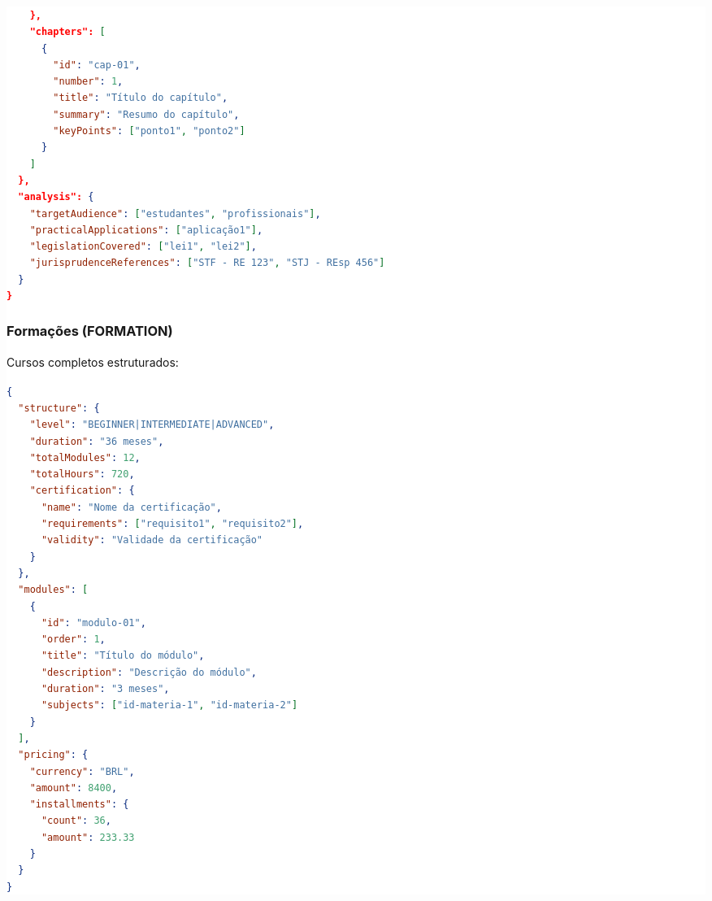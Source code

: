 ```json
    },
    "chapters": [
      {
        "id": "cap-01",
        "number": 1,
        "title": "Título do capítulo",
        "summary": "Resumo do capítulo",
        "keyPoints": ["ponto1", "ponto2"]
      }
    ]
  },
  "analysis": {
    "targetAudience": ["estudantes", "profissionais"],
    "practicalApplications": ["aplicação1"],
    "legislationCovered": ["lei1", "lei2"],
    "jurisprudenceReferences": ["STF - RE 123", "STJ - REsp 456"]
  }
}
```

### Formações (FORMATION)

Cursos completos estruturados:

```json
{
  "structure": {
    "level": "BEGINNER|INTERMEDIATE|ADVANCED",
    "duration": "36 meses",
    "totalModules": 12,
    "totalHours": 720,
    "certification": {
      "name": "Nome da certificação",
      "requirements": ["requisito1", "requisito2"],
      "validity": "Validade da certificação"
    }
  },
  "modules": [
    {
      "id": "modulo-01",
      "order": 1,
      "title": "Título do módulo",
      "description": "Descrição do módulo",
      "duration": "3 meses",
      "subjects": ["id-materia-1", "id-materia-2"]
    }
  ],
  "pricing": {
    "currency": "BRL",
    "amount": 8400,
    "installments": {
      "count": 36,
      "amount": 233.33
    }
  }
}
```
